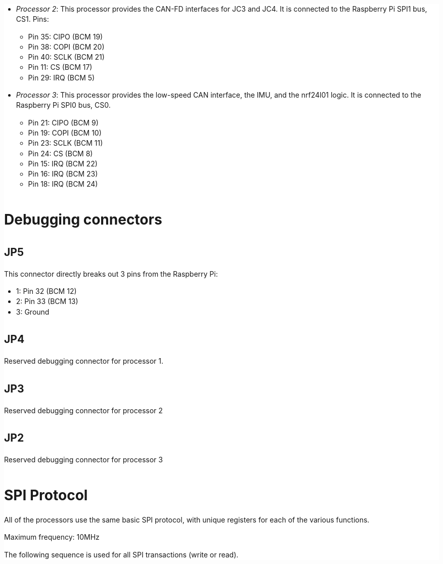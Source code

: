 * *Processor 2*: This processor provides the CAN-FD interfaces for JC3
  and JC4.  It is connected to the Raspberry Pi SPI1 bus, CS1.  Pins:

  * Pin 35: CIPO (BCM 19)
  * Pin 38: COPI (BCM 20)
  * Pin 40: SCLK (BCM 21)
  * Pin 11: CS   (BCM 17)
  * Pin 29: IRQ  (BCM 5)

* *Processor 3*: This processor provides the low-speed CAN interface,
  the IMU, and the nrf24l01 logic.  It is connected to the Raspberry
  Pi SPI0 bus, CS0.

  * Pin 21: CIPO (BCM 9)
  * Pin 19: COPI (BCM 10)
  * Pin 23: SCLK (BCM 11)
  * Pin 24: CS   (BCM 8)
  * Pin 15: IRQ  (BCM 22)
  * Pin 16: IRQ  (BCM 23)
  * Pin 18: IRQ  (BCM 24)

# Debugging connectors #

## JP5 ##

This connector directly breaks out 3 pins from the Raspberry Pi:

 * 1: Pin 32 (BCM 12)
 * 2: Pin 33 (BCM 13)
 * 3: Ground

## JP4 ##

Reserved debugging connector for processor 1.

## JP3 ##

Reserved debugging connector for processor 2

## JP2 ##

Reserved debugging connector for processor 3

# SPI Protocol #

All of the processors use the same basic SPI protocol, with unique
registers for each of the various functions.

Maximum frequency: 10MHz

The following sequence is used for all SPI transactions (write or
read).
